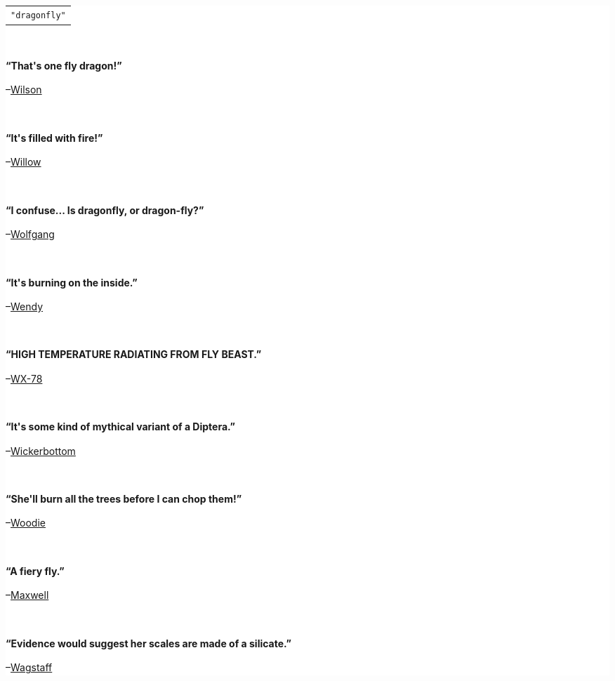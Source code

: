 |  |
| --- |
| `"dragonfly"` |

![](data:image/gif;base64,R0lGODlhAQABAIABAAAAAP///yH5BAEAAAEALAAAAAABAAEAQAICTAEAOw%3D%3D)

**“**That's one fly dragon!**”**

–[Wilson](/wiki/Wilson "Wilson")

![](data:image/gif;base64,R0lGODlhAQABAIABAAAAAP///yH5BAEAAAEALAAAAAABAAEAQAICTAEAOw%3D%3D)

**“**It's filled with fire!**”**

–[Willow](/wiki/Willow "Willow")

![](data:image/gif;base64,R0lGODlhAQABAIABAAAAAP///yH5BAEAAAEALAAAAAABAAEAQAICTAEAOw%3D%3D)

**“**I confuse... Is dragonfly, or dragon-fly?**”**

–[Wolfgang](/wiki/Wolfgang "Wolfgang")

![](data:image/gif;base64,R0lGODlhAQABAIABAAAAAP///yH5BAEAAAEALAAAAAABAAEAQAICTAEAOw%3D%3D)

**“**It's burning on the inside.**”**

–[Wendy](/wiki/Wendy "Wendy")

![](data:image/gif;base64,R0lGODlhAQABAIABAAAAAP///yH5BAEAAAEALAAAAAABAAEAQAICTAEAOw%3D%3D)

**“**HIGH TEMPERATURE RADIATING FROM FLY BEAST.**”**

–[WX-78](/wiki/WX-78 "WX-78")

![](data:image/gif;base64,R0lGODlhAQABAIABAAAAAP///yH5BAEAAAEALAAAAAABAAEAQAICTAEAOw%3D%3D)

**“**It's some kind of mythical variant of a Diptera.**”**

–[Wickerbottom](/wiki/Wickerbottom "Wickerbottom")

![](data:image/gif;base64,R0lGODlhAQABAIABAAAAAP///yH5BAEAAAEALAAAAAABAAEAQAICTAEAOw%3D%3D)

**“**She'll burn all the trees before I can chop them!**”**

–[Woodie](/wiki/Woodie "Woodie")

![](data:image/gif;base64,R0lGODlhAQABAIABAAAAAP///yH5BAEAAAEALAAAAAABAAEAQAICTAEAOw%3D%3D)

**“**A fiery fly.**”**

–[Maxwell](/wiki/Maxwell "Maxwell")

![](data:image/gif;base64,R0lGODlhAQABAIABAAAAAP///yH5BAEAAAEALAAAAAABAAEAQAICTAEAOw%3D%3D)

**“**Evidence would suggest her scales are made of a silicate.**”**

–[Wagstaff](/wiki/Wagstaff "Wagstaff")

